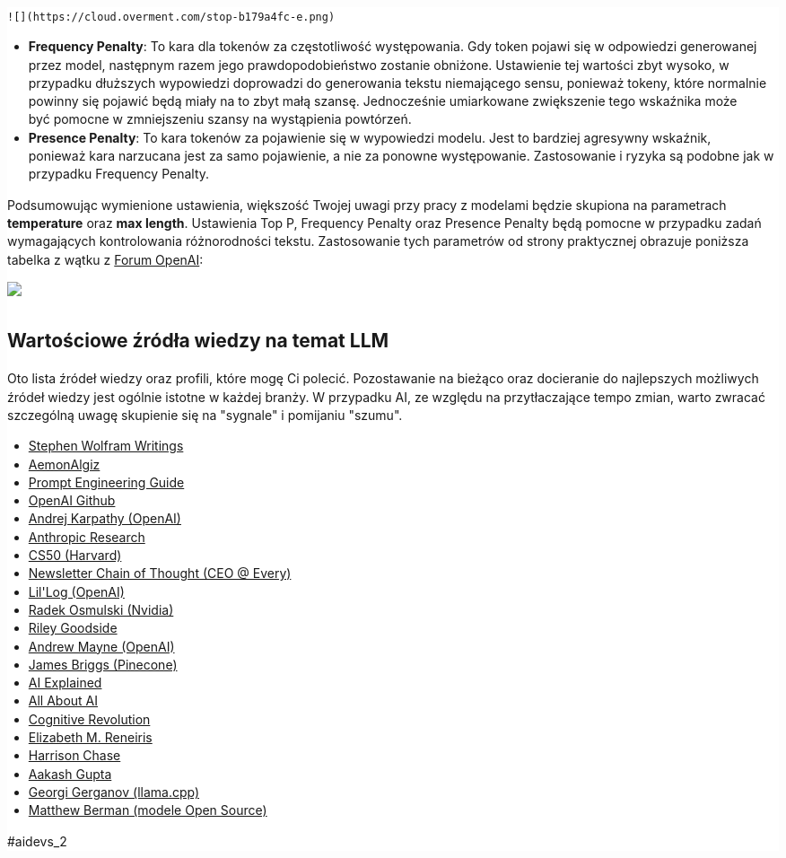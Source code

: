 	![](https://cloud.overment.com/stop-b179a4fc-e.png)
	
- **Frequency Penalty**: To kara dla tokenów za częstotliwość występowania. Gdy token pojawi się w odpowiedzi generowanej przez model, następnym razem jego prawdopodobieństwo zostanie obniżone. Ustawienie tej wartości zbyt wysoko, w przypadku dłuższych wypowiedzi doprowadzi do generowania tekstu niemającego sensu, ponieważ tokeny, które normalnie powinny się pojawić będą miały na to zbyt małą szansę. Jednocześnie umiarkowane zwiększenie tego wskaźnika może być pomocne w zmniejszeniu szansy na wystąpienia powtórzeń.
- **Presence Penalty**: To kara tokenów za pojawienie się w wypowiedzi modelu. Jest to bardziej agresywny wskaźnik, ponieważ kara narzucana jest za samo pojawienie, a nie za ponowne występowanie. Zastosowanie i ryzyka są podobne jak w przypadku Frequency Penalty. 

Podsumowując wymienione ustawienia, większość Twojej uwagi przy pracy z modelami będzie skupiona na parametrach **temperature** oraz **max length**. Ustawienia Top P, Frequency Penalty oraz Presence Penalty będą pomocne w przypadku zadań wymagających kontrolowania różnorodności tekstu. Zastosowanie tych parametrów od strony praktycznej obrazuje poniższa tabelka z wątku z [Forum OpenAI](https://community.openai.com/t/cheat-sheet-mastering-temperature-and-top-p-in-chatgpt-api-a-few-tips-and-tricks-on-controlling-the-creativity-deterministic-output-of-prompt-responses/172683):

![](https://cloud.overment.com/parameters-31480c09-0.png)
 
## Wartościowe źródła wiedzy na temat LLM

Oto lista źródeł wiedzy oraz profili, które mogę Ci polecić. Pozostawanie na bieżąco oraz docieranie do najlepszych możliwych źródeł wiedzy jest ogólnie istotne w każdej branży. W przypadku AI, ze względu na przytłaczające tempo zmian, warto zwracać szczególną uwagę skupienie się na "sygnale" i pomijaniu "szumu".

- [Stephen Wolfram Writings](https://writings.stephenwolfram.com/2023/02/what-is-chatgpt-doing-and-why-does-it-work/)
- [AemonAlgiz](https://www.youtube.com/@AemonAlgiz)
- [Prompt Engineering Guide](https://github.com/dair-ai/Prompt-Engineering-Guide)
- [OpenAI Github](https://github.com/openai/openai-cookbook)
- [Andrej Karpathy (OpenAI)](https://www.youtube.com/@AndrejKarpathy)
- [Anthropic Research](https://www.anthropic.com/research)
- [CS50 (Harvard)](https://www.youtube.com/@cs50)
- [Newsletter Chain of Thought (CEO @ Every)](https://every.to/chain-of-thought)
- [Lil'Log (OpenAI)](https://lilianweng.github.io/)
- [Radek Osmulski (Nvidia)](https://radekosmulski.com/)
- [Riley Goodside](https://radekosmulski.com/)
- [Andrew Mayne (OpenAI)](https://andrewmayneblog.wordpress.com/)
- [James Briggs (Pinecone)](https://www.youtube.com/@jamesbriggs)
- [AI Explained](https://www.youtube.com/@ai-explained-)
- [All About AI](https://www.youtube.com/@AllAboutAI)
- [Cognitive Revolution](https://open.spotify.com/show/6yHyok3M3BjqzR0VB5MSyk?si=93e84305d31a48bb)
- [Elizabeth M. Reneiris](https://twitter.com/hackylawyER)
- [Harrison Chase](https://twitter.com/hwchase17)
- [Aakash Gupta](https://twitter.com/aakashg0)
- [Georgi Gerganov (llama.cpp)](https://twitter.com/ggerganov)
- [Matthew Berman (modele Open Source)](https://www.youtube.com/@matthew_berman)



#aidevs_2